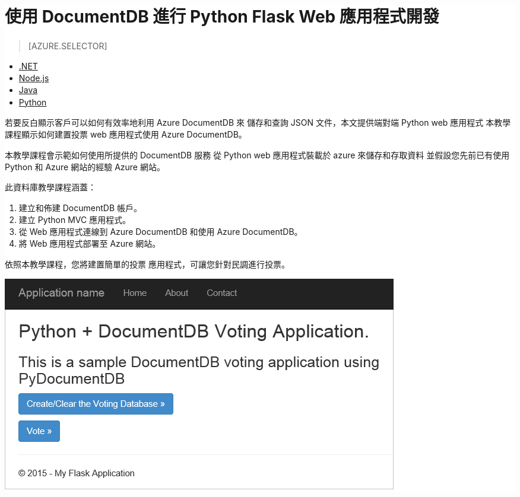 <properties
    pageTitle="使用 DocumentDB 進行 Python Flask Web 應用程式開發 | Microsoft Azure"
    description="檢閱有關如何使用 DocumentDB 來儲存和存取 Azure 上主控之 Python Flask Web 應用程式資料的資訊。 尋找應用程式開發解決方案。" 
    keywords="Application development, database tutorial, python flask, python web application, python web development, documentdb, azure, Microsoft azure"
    services="documentdb"
    documentationCenter="python"
    authors="ryancrawcour"
    manager="jhubbard"
    editor="cgronlun"/>

<tags
    ms.service="documentdb"
    ms.workload="data-management"
    ms.tgt_pltfrm="na"
    ms.devlang="python"
    ms.topic="hero-article"
    ms.date="09/21/2015"
    ms.author="ryancraw"/>

# 使用 DocumentDB 進行 Python Flask Web 應用程式開發

> [AZURE.SELECTOR]
- [.NET](documentdb-dotnet-application.md)
- [Node.js](documentdb-nodejs-application.md)
- [Java](documentdb-java-application.md)
- [Python](documentdb-python-application.md)

若要反白顯示客戶可以如何有效率地利用 Azure DocumentDB 來
儲存和查詢 JSON 文件，本文提供端對端 Python web 應用程式
本教學課程顯示如何建置投票 web 應用程式使用 Azure DocumentDB。

本教學課程會示範如何使用所提供的 DocumentDB 服務
從 Python web 應用程式裝載於 azure 來儲存和存取資料
並假設您先前已有使用 Python 和 Azure 網站的經驗
Azure 網站。

此資料庫教學課程涵蓋：

1. 建立和佈建 DocumentDB 帳戶。
2. 建立 Python MVC 應用程式。
3. 從 Web 應用程式連線到 Azure DocumentDB 和使用 Azure DocumentDB。
4. 將 Web 應用程式部署至 Azure 網站。

依照本教學課程，您將建置簡單的投票
應用程式，可讓您針對民調進行投票。

![本資料庫教學課程所建立的待辦事項清單 Web 應用程式的螢幕擷取畫面](./media/documentdb-python-application/image1.png)

  [Click here to access Flask tutorials]: http://blog.miguelgrinberg.com/post/the-flask-mega-tutorial-part-i-hello-world
  [Visual Studio Express]: http://www.visualstudio.com/products/visual-studio-express-vs.aspx
  [here]: http://aka.ms/ptvs
  [1]: http://go.microsoft.com/fwlink/?linkid=254281&clcid=0x409
  [2]: https://www.python.org/downloads/windows/
  [3]: http://aka.ms/vcpython27
  [Microsoft Web Platform Installer]: http://www.microsoft.com/web/downloads/platform.aspx
  [Azure portal]: http://portal.azure.com